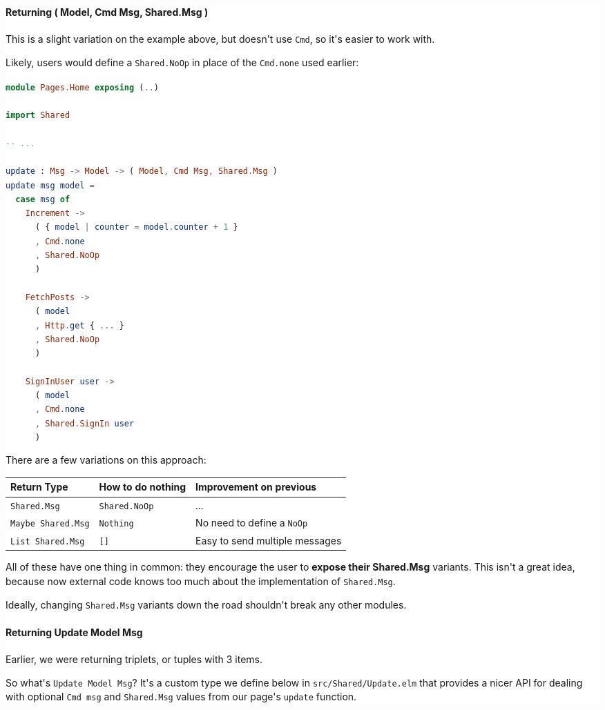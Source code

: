 #### Returning ( Model, Cmd Msg, Shared.Msg )

This is a slight variation on the example above, but doesn't use `Cmd`, so it's easier to work with.

Likely, users would define a `Shared.NoOp` in place of the `Cmd.none` used earlier:


```elm
module Pages.Home exposing (..)

import Shared

-- ...

update : Msg -> Model -> ( Model, Cmd Msg, Shared.Msg )
update msg model =
  case msg of
    Increment ->
      ( { model | counter = model.counter + 1 }
      , Cmd.none
      , Shared.NoOp
      )

    FetchPosts ->
      ( model
      , Http.get { ... }
      , Shared.NoOp
      )

    SignInUser user ->
      ( model
      , Cmd.none
      , Shared.SignIn user
      )
```

There are a few variations on this approach:

Return Type | How to do nothing | Improvement on previous
:-- | :-- | :--
`Shared.Msg` | `Shared.NoOp` | ...
`Maybe Shared.Msg` | `Nothing` | No need to define a `NoOp`
`List Shared.Msg` | `[]` | Easy to send multiple messages

All of these have one thing in common: they encourage the user to __expose their Shared.Msg__ variants. This isn't a great idea, because now external code knows too much about the implementation of `Shared.Msg`.

Ideally, changing `Shared.Msg` variants down the road shouldn't break any other modules.

#### Returning Update Model Msg

Earlier, we were returning triplets, or tuples with 3 items. 

So what's `Update Model Msg`? It's a custom type we define below in `src/Shared/Update.elm` that provides a nicer API for dealing with optional `Cmd msg` and `Shared.Msg` values from our page's `update` function.
